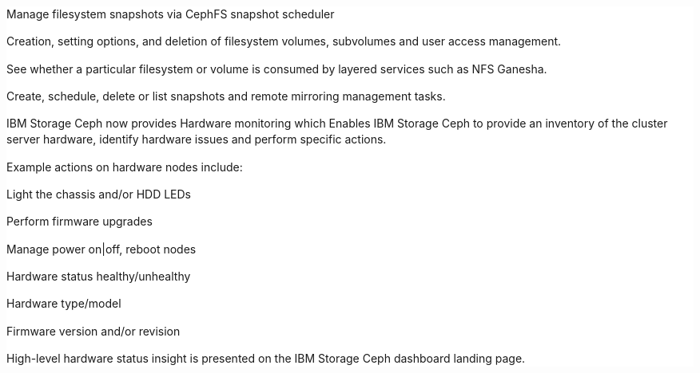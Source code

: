 Manage filesystem snapshots via CephFS snapshot scheduler  

Creation, setting options, and deletion of filesystem volumes, subvolumes and user access  management.  

See whether a particular filesystem or volume is consumed by layered services such as NFS  Ganesha.  

Create, schedule, delete or list snapshots and remote mirroring management tasks. 

IBM Storage Ceph now provides Hardware monitoring which Enables IBM Storage Ceph to provide an inventory of the cluster server hardware, identify  hardware issues and perform specific actions.  

Example actions on hardware nodes include: 

Light the chassis and/or HDD LEDs  

Perform firmware upgrades  

Manage power on|off, reboot nodes   

Hardware status healthy/unhealthy  

Hardware type/model  

Firmware version and/or revision  

High-level hardware status insight is presented on the IBM Storage Ceph dashboard landing page.  
